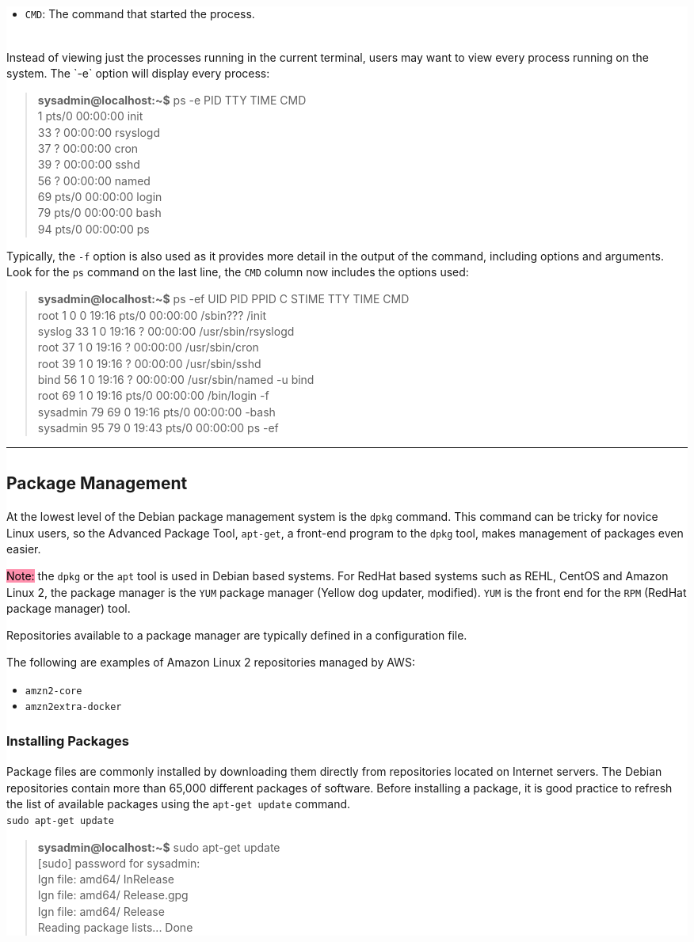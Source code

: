 - `CMD`: The command that started the process.
    
<br>
Instead of viewing just the processes running in the current terminal, users may want to view every process running on the system. The `-e` option will display every process:

>**sysadmin@localhost:~$** ps -e
  PID TTY          TIME CMD                                                     
    1 pts/0        00:00:00 init                                                    
   33 ?            00:00:00 rsyslogd                                                
   37 ?            00:00:00 cron                                                    
   39 ?            00:00:00 sshd                                                    
   56 ?            00:00:00 named                                                   
   69 pts/0        00:00:00 login                                                   
   79 pts/0        00:00:00 bash                                                    
   94 pts/0        00:00:00 ps

Typically, the `-f` option is also used as it provides more detail in the output of the command, including options and arguments. Look for the `ps` command on the last line, the `CMD` column now includes the options used:

>**sysadmin@localhost:~$** ps -ef
UID        PID  PPID  C STIME TTY          TIME CMD                             
root         1     0  0 19:16 pts/0        00:00:00 /sbin??? /init                  
syslog      33     1  0 19:16 ?            00:00:00 /usr/sbin/rsyslogd              
root        37     1  0 19:16 ?            00:00:00 /usr/sbin/cron                  
root        39     1  0 19:16 ?            00:00:00 /usr/sbin/sshd                  
bind        56     1  0 19:16 ?            00:00:00 /usr/sbin/named -u bind         
root        69     1  0 19:16 pts/0        00:00:00 /bin/login -f                   
sysadmin    79    69  0 19:16 pts/0        00:00:00 -bash                           
sysadmin    95    79  0 19:43 pts/0        00:00:00 ps -ef
---
## Package Management

At the lowest level of the Debian package management system is the `dpkg` command. This command can be tricky for novice Linux users, so the Advanced Package Tool, `apt-get`, a front-end program to the `dpkg` tool, makes management of packages even easier.

<mark style="background: #FF5582A6;">Note:</mark> the `dpkg` or the `apt` tool is used in Debian based systems. 
For RedHat based systems such as REHL, CentOS and Amazon Linux 2, the package manager is the `YUM` package manager (Yellow dog updater, modified). `YUM` is the front end for the `RPM` (RedHat package manager) tool.

Repositories available to a package manager are typically defined in a configuration file.

The following are examples of Amazon Linux 2 repositories managed by AWS:
- `amzn2-core`
- `amzn2extra-docker`

### Installing Packages
Package files are commonly installed by downloading them directly from repositories located on Internet servers. The Debian repositories contain more than 65,000 different packages of software. Before installing a package, it is good practice to refresh the list of available packages using the `apt-get update` command.
<br>
`sudo apt-get update`
>**sysadmin@localhost:~$** sudo apt-get update                             
>\[sudo] password for sysadmin:                                                   
>Ign file: amd64/ InRelease                                                      
>Ign file: amd64/ Release.gpg                                                    
>Ign file: amd64/ Release                                                        
>Reading package lists... Done
